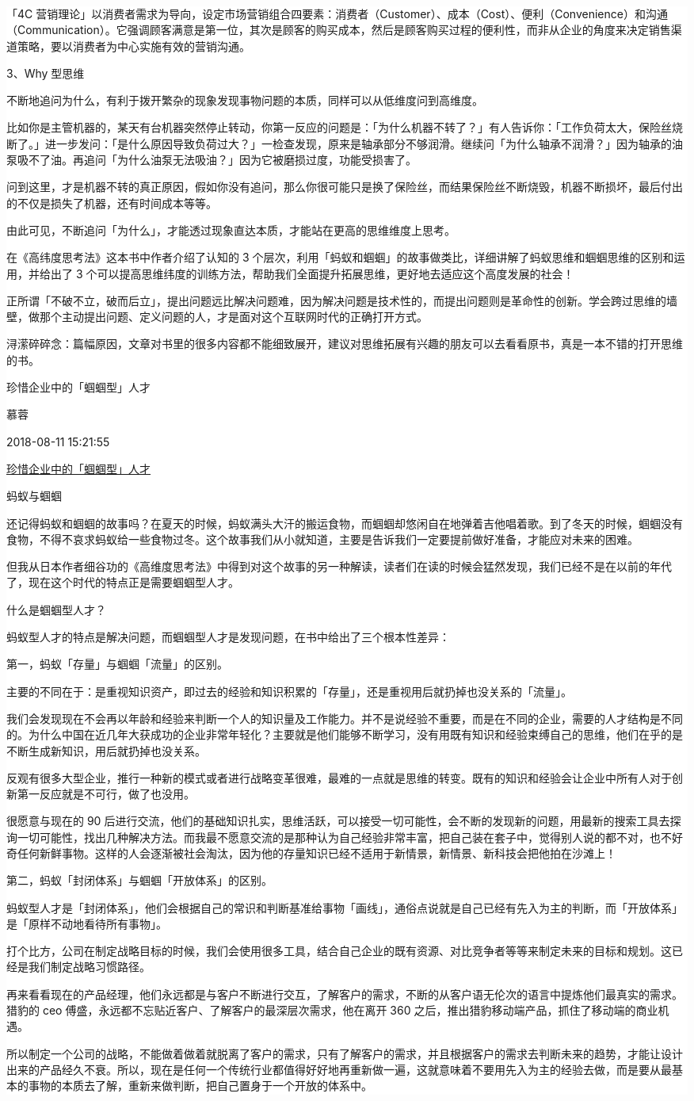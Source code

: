 「4C 营销理论」以消费者需求为导向，设定市场营销组合四要素：消费者（Customer）、成本（Cost）、便利（Convenience）和沟通（Communication）。它强调顾客满意是第一位，其次是顾客的购买成本，然后是顾客购买过程的便利性，而非从企业的角度来决定销售渠道策略，要以消费者为中心实施有效的营销沟通。

3、Why 型思维

不断地追问为什么，有利于拨开繁杂的现象发现事物问题的本质，同样可以从低维度问到高维度。

比如你是主管机器的，某天有台机器突然停止转动，你第一反应的问题是：「为什么机器不转了？」有人告诉你：「工作负荷太大，保险丝烧断了。」进一步发问：「是什么原因导致负荷过大？」一检查发现，原来是轴承部分不够润滑。继续问「为什么轴承不润滑？」因为轴承的油泵吸不了油。再追问「为什么油泵无法吸油？」因为它被磨损过度，功能受损害了。

问到这里，才是机器不转的真正原因，假如你没有追问，那么你很可能只是换了保险丝，而结果保险丝不断烧毁，机器不断损坏，最后付出的不仅是损失了机器，还有时间成本等等。

由此可见，不断追问「为什么」，才能透过现象直达本质，才能站在更高的思维维度上思考。

在《高纬度思考法》这本书中作者介绍了认知的 3 个层次，利用「蚂蚁和蝈蝈」的故事做类比，详细讲解了蚂蚁思维和蝈蝈思维的区别和运用，并给出了 3 个可以提高思维纬度的训练方法，帮助我们全面提升拓展思维，更好地去适应这个高度发展的社会！

正所谓「不破不立，破而后立」，提出问题远比解决问题难，因为解决问题是技术性的，而提出问题则是革命性的创新。学会跨过思维的墙壁，做那个主动提出问题、定义问题的人，才是面对这个互联网时代的正确打开方式。

浔潆碎碎念：篇幅原因，文章对书里的很多内容都不能细致展开，建议对思维拓展有兴趣的朋友可以去看看原书，真是一本不错的打开思维的书。

珍惜企业中的「蝈蝈型」人才

慕蓉

2018-08-11 15:21:55

[珍惜企业中的「蝈蝈型」人才](https://book.douban.com/review/9581993/)

蚂蚁与蝈蝈

还记得蚂蚁和蝈蝈的故事吗？在夏天的时候，蚂蚁满头大汗的搬运食物，而蝈蝈却悠闲自在地弹着吉他唱着歌。到了冬天的时候，蝈蝈没有食物，不得不哀求蚂蚁给一些食物过冬。这个故事我们从小就知道，主要是告诉我们一定要提前做好准备，才能应对未来的困难。

但我从日本作者细谷功的《高维度思考法》中得到对这个故事的另一种解读，读者们在读的时候会猛然发现，我们已经不是在以前的年代了，现在这个时代的特点正是需要蝈蝈型人才。

什么是蝈蝈型人才？

蚂蚁型人才的特点是解决问题，而蝈蝈型人才是发现问题，在书中给出了三个根本性差异：

第一，蚂蚁「存量」与蝈蝈「流量」的区别。

主要的不同在于：是重视知识资产，即过去的经验和知识积累的「存量」，还是重视用后就扔掉也没关系的「流量」。

我们会发现现在不会再以年龄和经验来判断一个人的知识量及工作能力。并不是说经验不重要，而是在不同的企业，需要的人才结构是不同的。为什么中国在近几年大获成功的企业非常年轻化？主要就是他们能够不断学习，没有用既有知识和经验束缚自己的思维，他们在乎的是不断生成新知识，用后就扔掉也没关系。

反观有很多大型企业，推行一种新的模式或者进行战略变革很难，最难的一点就是思维的转变。既有的知识和经验会让企业中所有人对于创新第一反应就是不可行，做了也没用。

很愿意与现在的 90 后进行交流，他们的基础知识扎实，思维活跃，可以接受一切可能性，会不断的发现新的问题，用最新的搜索工具去探询一切可能性，找出几种解决方法。而我最不愿意交流的是那种认为自己经验非常丰富，把自己装在套子中，觉得别人说的都不对，也不好奇任何新鲜事物。这样的人会逐渐被社会淘汰，因为他的存量知识已经不适用于新情景，新情景、新科技会把他拍在沙滩上！

第二，蚂蚁「封闭体系」与蝈蝈「开放体系」的区别。

蚂蚁型人才是「封闭体系」，他们会根据自己的常识和判断基准给事物「画线」，通俗点说就是自己已经有先入为主的判断，而「开放体系」是「原样不动地看待所有事物」。

打个比方，公司在制定战略目标的时候，我们会使用很多工具，结合自己企业的既有资源、对比竞争者等等来制定未来的目标和规划。这已经是我们制定战略习惯路径。

再来看看现在的产品经理，他们永远都是与客户不断进行交互，了解客户的需求，不断的从客户语无伦次的语言中提炼他们最真实的需求。猎豹的 ceo 傅盛，永远都不忘贴近客户、了解客户的最深层次需求，他在离开 360 之后，推出猎豹移动端产品，抓住了移动端的商业机遇。

所以制定一个公司的战略，不能做着做着就脱离了客户的需求，只有了解客户的需求，并且根据客户的需求去判断未来的趋势，才能让设计出来的产品经久不衰。所以，现在是任何一个传统行业都值得好好地再重新做一遍，这就意味着不要用先入为主的经验去做，而是要从最基本的事物的本质去了解，重新来做判断，把自己置身于一个开放的体系中。
